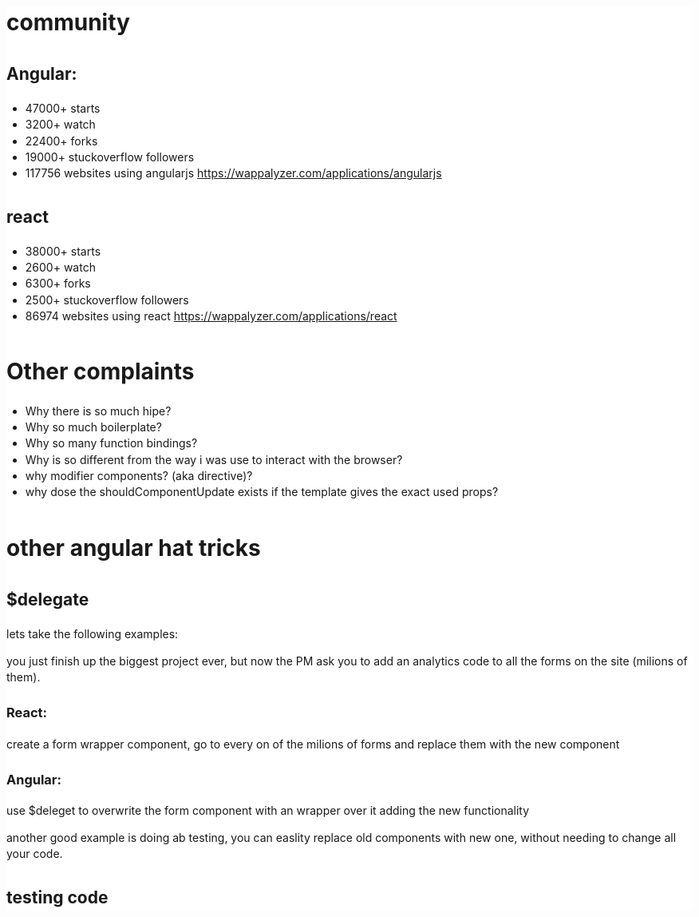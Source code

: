 # community

## Angular:

- 47000+ starts
- 3200+ watch
- 22400+ forks
- 19000+ stuckoverflow followers
- 117756 websites using angularjs https://wappalyzer.com/applications/angularjs

## react 

- 38000+ starts
- 2600+ watch
- 6300+ forks
- 2500+ stuckoverflow followers
- 86974 websites using react https://wappalyzer.com/applications/react


# Other complaints 

- Why there is so much hipe?
- Why so much boilerplate?
- Why so many function bindings?
- Why is so different from the way i was use to interact with the browser?
- why modifier components? (aka directive)?
- why dose the shouldComponentUpdate exists if the template gives the exact used props?


# other angular hat tricks

## $delegate
lets take the following examples:

you just finish up the biggest project ever, but now the PM ask you to add an analytics code to all the forms on the site (milions of them).

### React:
create a form wrapper component, go to every on of the milions of forms and replace them with the new component

### Angular:
use $deleget to overwrite the form component with an wrapper over it adding the new functionality


another good example is doing ab testing, you can easlity replace old components with new one, without needing to change all your code.

## testing code
